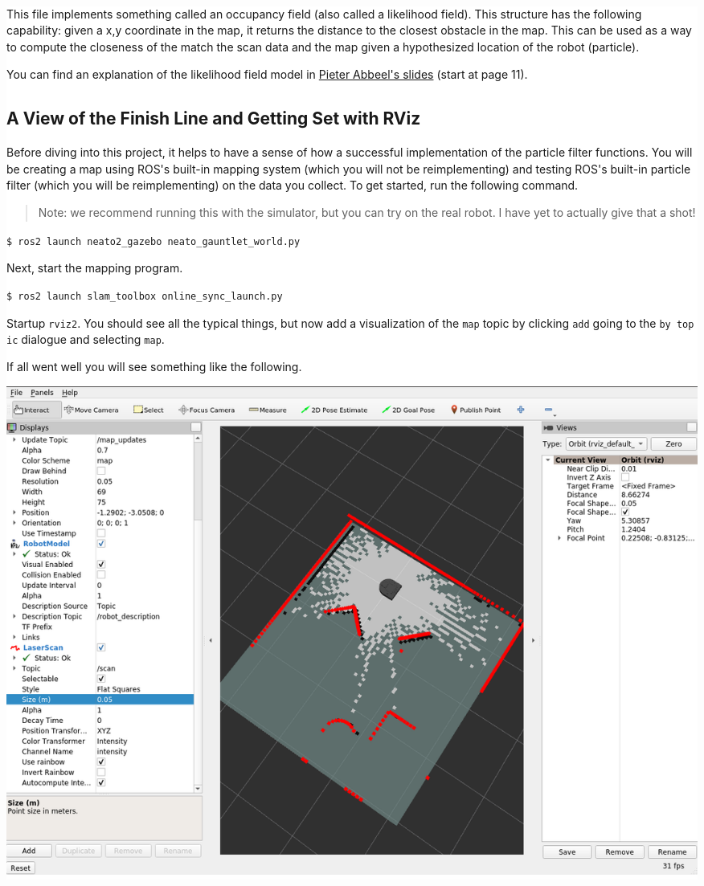 This file implements something called an occupancy field (also called a likelihood field).  This structure has the following capability: given a x,y coordinate in the map, it returns the distance to the closest obstacle in the map.  This can be used as a way to compute the closeness of the match the scan data and the map given a hypothesized location of the robot (particle).

You can find an explanation of the likelihood field model in [Pieter Abbeel's slides](https://people.eecs.berkeley.edu/~pabbeel/cs287-fa12/slides/ScanMatching.pdf) (start at page 11).

## A View of the Finish Line and Getting Set with RViz

Before diving into this project, it helps to have a sense of how a successful implementation of the particle filter functions.  You will be creating a map using ROS's built-in mapping system (which you will not be reimplementing) and testing ROS's built-in particle filter (which you will be reimplementing) on the data you collect.  To get started, run the following command.

> Note: we recommend running this with the simulator, but you can try on the real robot.  I have yet to actually give that a shot!

```bash
$ ros2 launch neato2_gazebo neato_gauntlet_world.py
```

Next, start the mapping program.

```bash
$ ros2 launch slam_toolbox online_sync_launch.py
```

Startup ``rviz2``.  You should see all the typical things, but now add a visualization of the ``map`` topic by clicking ``add`` going to the ``by topic`` dialogue and selecting ``map``.

If all went well you will see something like the following.

![An occupancy grid map](../website_graphics/rviz_mapping.png)
